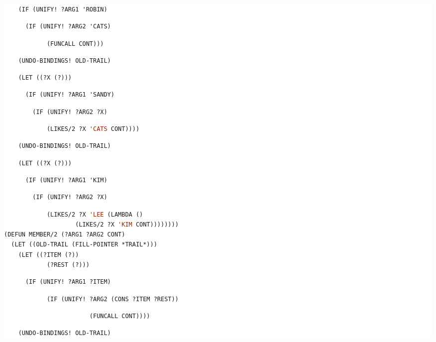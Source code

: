 `    (IF (UNIFY!
?ARG1 'ROBIN)`

`      (IF (UNIFY!
?ARG2 'CATS)`

```lisp
            (FUNCALL CONT)))
```

`    (UNDO-BINDINGS!
OLD-TRAIL)`

```lisp
    (LET ((?X (?)))
```

`      (IF (UNIFY!
?ARG1 'SANDY)`

`        (IF (UNIFY!
?ARG2 ?X)`

```lisp
            (LIKES/2 ?X 'CATS CONT))))
```

`    (UNDO-BINDINGS!
OLD-TRAIL)`

```lisp
    (LET ((?X (?)))
```

`      (IF (UNIFY!
?ARG1 'KIM)`

`        (IF (UNIFY!
?ARG2 ?X)`

```lisp
            (LIKES/2 ?X 'LEE (LAMBDA ()
                    (LIKES/2 ?X 'KIM CONT))))))))
(DEFUN MEMBER/2 (?ARG1 ?ARG2 CONT)
  (LET ((OLD-TRAIL (FILL-POINTER *TRAIL*)))
    (LET ((?ITEM (?))
            (?REST (?)))
```

`      (IF (UNIFY!
?ARG1 ?ITEM)`

`            (IF (UNIFY!
?ARG2 (CONS ?ITEM ?REST))`

```lisp
                        (FUNCALL CONT))))
```

`    (UNDO-BINDINGS!
OLD-TRAIL)`
